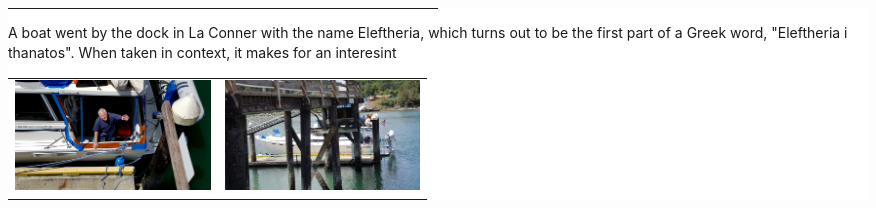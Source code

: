 <hr align="center" width="50%" />

A boat went by the dock in La Conner with the name Eleftheria, which turns out to be the first part of a Greek word, "Eleftheria i thanatos". When taken in context, it
makes for an interesint

<table cellpadding="2px">
	<TR>
	<TD><a href="https://raw.githubusercontent.com/Rkayak/pratt/images/2016/fuel_dock.jpg" rel="lightbox[2016trip]" title=""><img src="https://raw.githubusercontent.com/Rkayak/pratt/images/2016/fuel_dock.jpg" alt="" height="110px" /></a></TD>
	<TD><a href="https://raw.githubusercontent.com/Rkayak/pratt/images/2016/fuel_dock3.jpg" rel="lightbox[2016trip]" title=""><img src="https://raw.githubusercontent.com/Rkayak/pratt/images/2016/fuel_dock3.jpg" alt="" height="110px" /></a></TD>